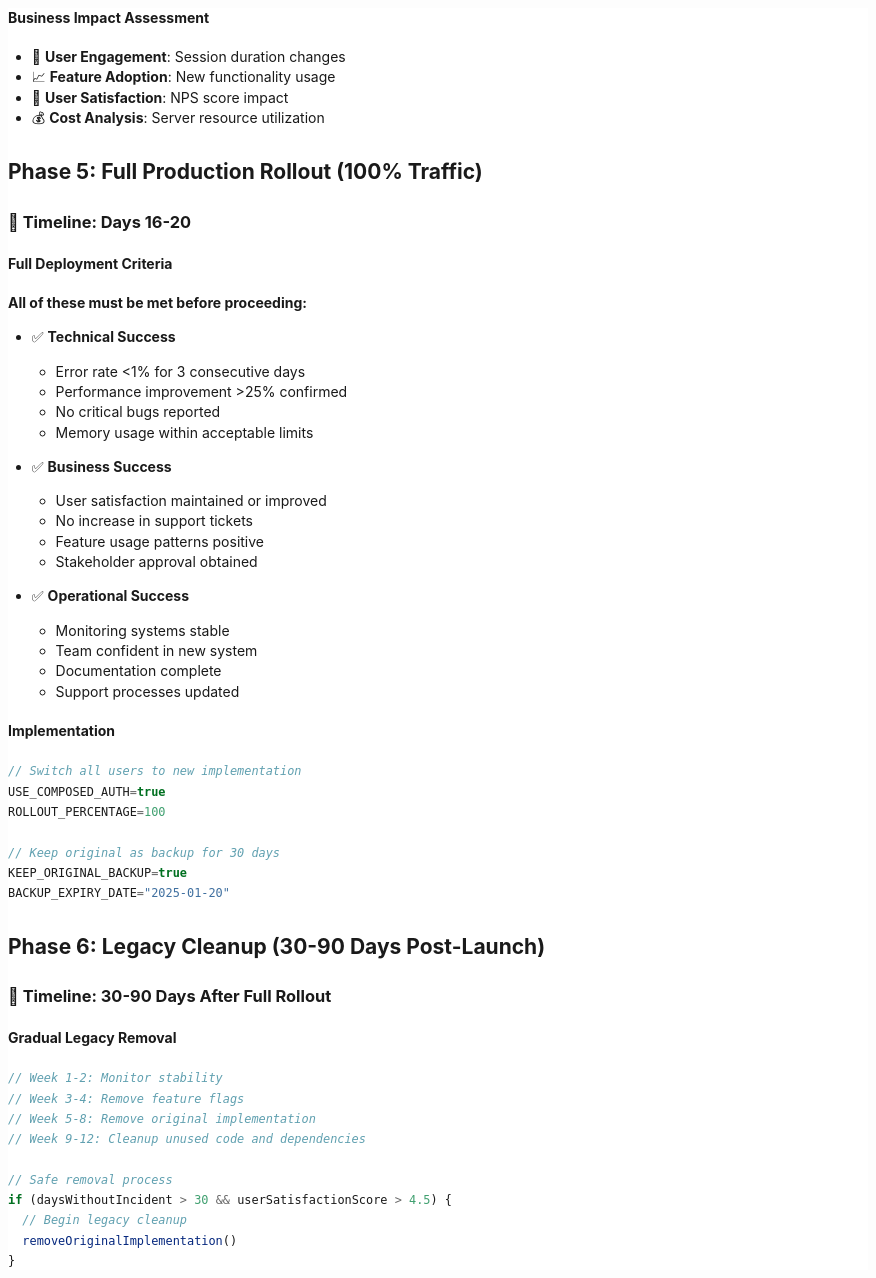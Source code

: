 #### Business Impact Assessment
- 💼 **User Engagement**: Session duration changes
- 📈 **Feature Adoption**: New functionality usage
- 🎢 **User Satisfaction**: NPS score impact
- 💰 **Cost Analysis**: Server resource utilization

## Phase 5: Full Production Rollout (100% Traffic)

### 🚀 **Timeline: Days 16-20**

#### Full Deployment Criteria
**All of these must be met before proceeding:**

- ✅ **Technical Success**
  - Error rate <1% for 3 consecutive days
  - Performance improvement >25% confirmed
  - No critical bugs reported
  - Memory usage within acceptable limits

- ✅ **Business Success**
  - User satisfaction maintained or improved
  - No increase in support tickets
  - Feature usage patterns positive
  - Stakeholder approval obtained

- ✅ **Operational Success**
  - Monitoring systems stable
  - Team confident in new system
  - Documentation complete
  - Support processes updated

#### Implementation
```typescript
// Switch all users to new implementation
USE_COMPOSED_AUTH=true
ROLLOUT_PERCENTAGE=100

// Keep original as backup for 30 days
KEEP_ORIGINAL_BACKUP=true
BACKUP_EXPIRY_DATE="2025-01-20"
```

## Phase 6: Legacy Cleanup (30-90 Days Post-Launch)

### 🧹 **Timeline: 30-90 Days After Full Rollout**

#### Gradual Legacy Removal
```typescript
// Week 1-2: Monitor stability
// Week 3-4: Remove feature flags
// Week 5-8: Remove original implementation
// Week 9-12: Cleanup unused code and dependencies

// Safe removal process
if (daysWithoutIncident > 30 && userSatisfactionScore > 4.5) {
  // Begin legacy cleanup
  removeOriginalImplementation()
}
```
